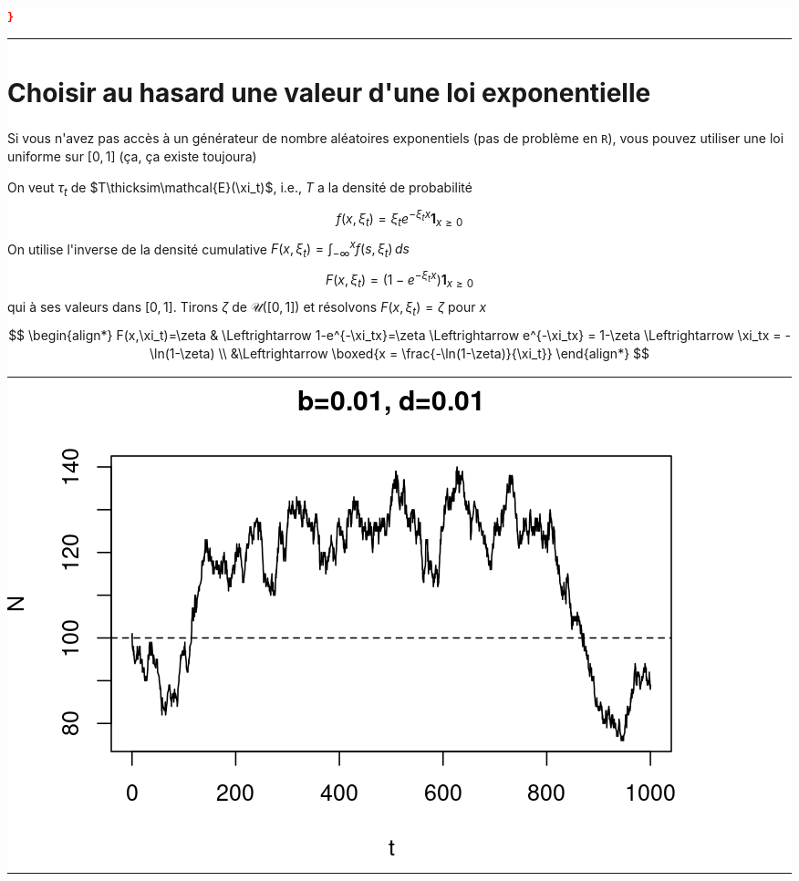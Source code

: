 ```R
}
```

---

# Choisir au hasard une valeur d'une loi exponentielle

Si vous n'avez pas accès à un générateur de nombre aléatoires exponentiels (pas de problème en `R`), vous pouvez utiliser une loi uniforme sur $[0,1]$ (ça, ça existe toujoura)

On veut $\tau_t$ de $T\thicksim\mathcal{E}(\xi_t)$, i.e., $T$ a la densité de probabilité
$$
f(x,\xi_t)=
\xi_te^{-\xi_t x}\mathbf{1}_{x\geq 0}
$$
On utilise l'inverse de la densité cumulative $F(x,\xi_t)=\int_{-\infty}^x f(s,\xi_t)\,ds$
$$
F(x,\xi_t)=
(1-e^{-\xi_t x})\mathbf{1}_{x\geq 0}
$$
qui à ses valeurs dans $[0,1]$. Tirons $\zeta$ de $\mathcal{U}([0,1])$ et résolvons $F(x,\xi_t)=\zeta$ pour $x$
$$
\begin{align*}
F(x,\xi_t)=\zeta & \Leftrightarrow 1-e^{-\xi_tx}=\zeta
\Leftrightarrow e^{-\xi_tx} = 1-\zeta 
\Leftrightarrow \xi_tx = -\ln(1-\zeta) \\
&\Leftrightarrow \boxed{x = \frac{-\ln(1-\zeta)}{\xi_t}}
\end{align*}
$$

---

![bg contain](https://raw.githubusercontent.com/julien-arino/petit-cours-epidemio-mathematique/main/FIGS//CTMC_birth_death_sol_b=0_01__d=0_01.png)

---